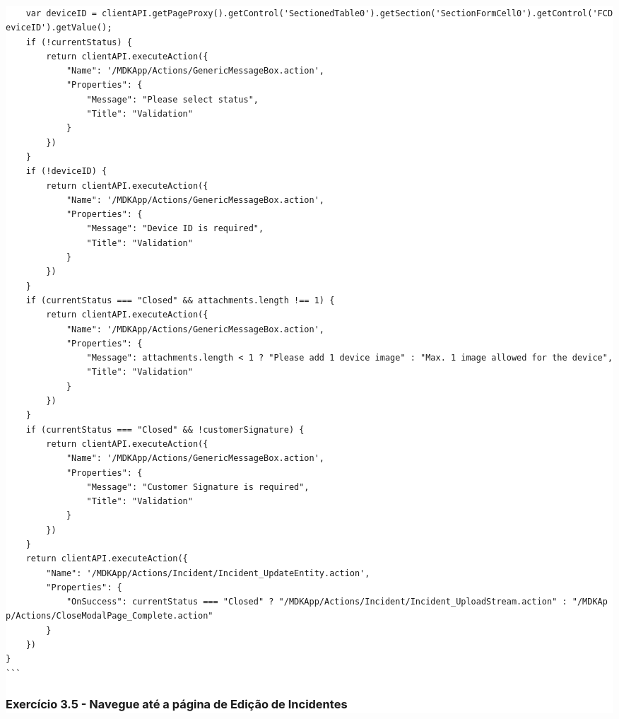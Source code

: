         var deviceID = clientAPI.getPageProxy().getControl('SectionedTable0').getSection('SectionFormCell0').getControl('FCDeviceID').getValue();
        if (!currentStatus) {
            return clientAPI.executeAction({
                "Name": '/MDKApp/Actions/GenericMessageBox.action',
                "Properties": {
                    "Message": "Please select status",
                    "Title": "Validation"
                }
            })
        }
        if (!deviceID) {
            return clientAPI.executeAction({
                "Name": '/MDKApp/Actions/GenericMessageBox.action',
                "Properties": {
                    "Message": "Device ID is required",
                    "Title": "Validation"
                }
            })
        }
        if (currentStatus === "Closed" && attachments.length !== 1) {
            return clientAPI.executeAction({
                "Name": '/MDKApp/Actions/GenericMessageBox.action',
                "Properties": {
                    "Message": attachments.length < 1 ? "Please add 1 device image" : "Max. 1 image allowed for the device",
                    "Title": "Validation"
                }
            })
        }
        if (currentStatus === "Closed" && !customerSignature) {
            return clientAPI.executeAction({
                "Name": '/MDKApp/Actions/GenericMessageBox.action',
                "Properties": {
                    "Message": "Customer Signature is required",
                    "Title": "Validation"
                }
            })
        }
        return clientAPI.executeAction({
            "Name": '/MDKApp/Actions/Incident/Incident_UpdateEntity.action',
            "Properties": {
                "OnSuccess": currentStatus === "Closed" ? "/MDKApp/Actions/Incident/Incident_UploadStream.action" : "/MDKApp/Actions/CloseModalPage_Complete.action"
            }
        })
    }
    ```

### Exercício 3.5 - Navegue até a página de Edição de Incidentes

